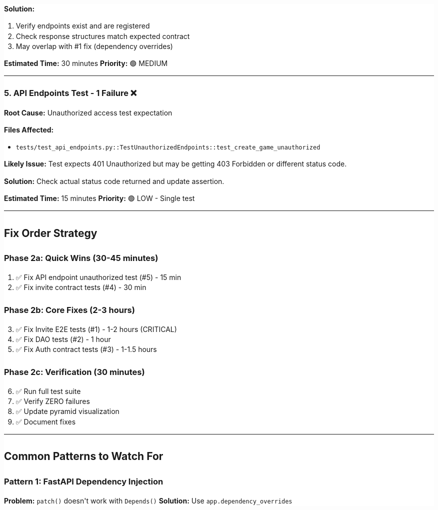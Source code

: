 **Solution:**
1. Verify endpoints exist and are registered
2. Check response structures match expected contract
3. May overlap with #1 fix (dependency overrides)

**Estimated Time:** 30 minutes
**Priority:** 🟢 MEDIUM

---

### 5. API Endpoints Test - 1 Failure ❌

**Root Cause:** Unauthorized access test expectation

**Files Affected:**
- `tests/test_api_endpoints.py::TestUnauthorizedEndpoints::test_create_game_unauthorized`

**Likely Issue:**
Test expects 401 Unauthorized but may be getting 403 Forbidden or different status code.

**Solution:**
Check actual status code returned and update assertion.

**Estimated Time:** 15 minutes
**Priority:** 🟢 LOW - Single test

---

## Fix Order Strategy

### Phase 2a: Quick Wins (30-45 minutes)
1. ✅ Fix API endpoint unauthorized test (#5) - 15 min
2. ✅ Fix invite contract tests (#4) - 30 min

### Phase 2b: Core Fixes (2-3 hours)
3. ✅ Fix Invite E2E tests (#1) - 1-2 hours (CRITICAL)
4. ✅ Fix DAO tests (#2) - 1 hour
5. ✅ Fix Auth contract tests (#3) - 1-1.5 hours

### Phase 2c: Verification (30 minutes)
6. ✅ Run full test suite
7. ✅ Verify ZERO failures
8. ✅ Update pyramid visualization
9. ✅ Document fixes

---

## Common Patterns to Watch For

### Pattern 1: FastAPI Dependency Injection
**Problem:** `patch()` doesn't work with `Depends()`
**Solution:** Use `app.dependency_overrides`
